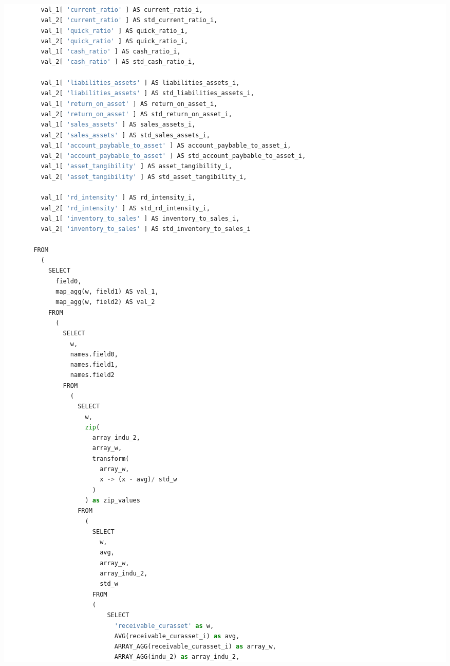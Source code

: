 ```python
          val_1[ 'current_ratio' ] AS current_ratio_i, 
          val_2[ 'current_ratio' ] AS std_current_ratio_i, 
          val_1[ 'quick_ratio' ] AS quick_ratio_i, 
          val_2[ 'quick_ratio' ] AS quick_ratio_i,
          val_1[ 'cash_ratio' ] AS cash_ratio_i, 
          val_2[ 'cash_ratio' ] AS std_cash_ratio_i, 
          
          val_1[ 'liabilities_assets' ] AS liabilities_assets_i, 
          val_2[ 'liabilities_assets' ] AS std_liabilities_assets_i, 
          val_1[ 'return_on_asset' ] AS return_on_asset_i, 
          val_2[ 'return_on_asset' ] AS std_return_on_asset_i, 
          val_1[ 'sales_assets' ] AS sales_assets_i, 
          val_2[ 'sales_assets' ] AS std_sales_assets_i, 
          val_1[ 'account_paybable_to_asset' ] AS account_paybable_to_asset_i, 
          val_2[ 'account_paybable_to_asset' ] AS std_account_paybable_to_asset_i,
          val_1[ 'asset_tangibility' ] AS asset_tangibility_i, 
          val_2[ 'asset_tangibility' ] AS std_asset_tangibility_i, 
          
          val_1[ 'rd_intensity' ] AS rd_intensity_i, 
          val_2[ 'rd_intensity' ] AS std_rd_intensity_i, 
          val_1[ 'inventory_to_sales' ] AS inventory_to_sales_i, 
          val_2[ 'inventory_to_sales' ] AS std_inventory_to_sales_i
         
        FROM 
          (
            SELECT 
              field0, 
              map_agg(w, field1) AS val_1, 
              map_agg(w, field2) AS val_2 
            FROM 
              (
                SELECT 
                  w, 
                  names.field0, 
                  names.field1, 
                  names.field2 
                FROM 
                  (
                    SELECT 
                      w, 
                      zip(
                        array_indu_2, 
                        array_w, 
                        transform(
                          array_w, 
                          x -> (x - avg)/ std_w
                        )
                      ) as zip_values 
                    FROM 
                      (
                        SELECT 
                          w, 
                          avg, 
                          array_w, 
                          array_indu_2, 
                          std_w 
                        FROM 
                        (
                            SELECT 
                              'receivable_curasset' as w, 
                              AVG(receivable_curasset_i) as avg, 
                              ARRAY_AGG(receivable_curasset_i) as array_w, 
                              ARRAY_AGG(indu_2) as array_indu_2, 
```